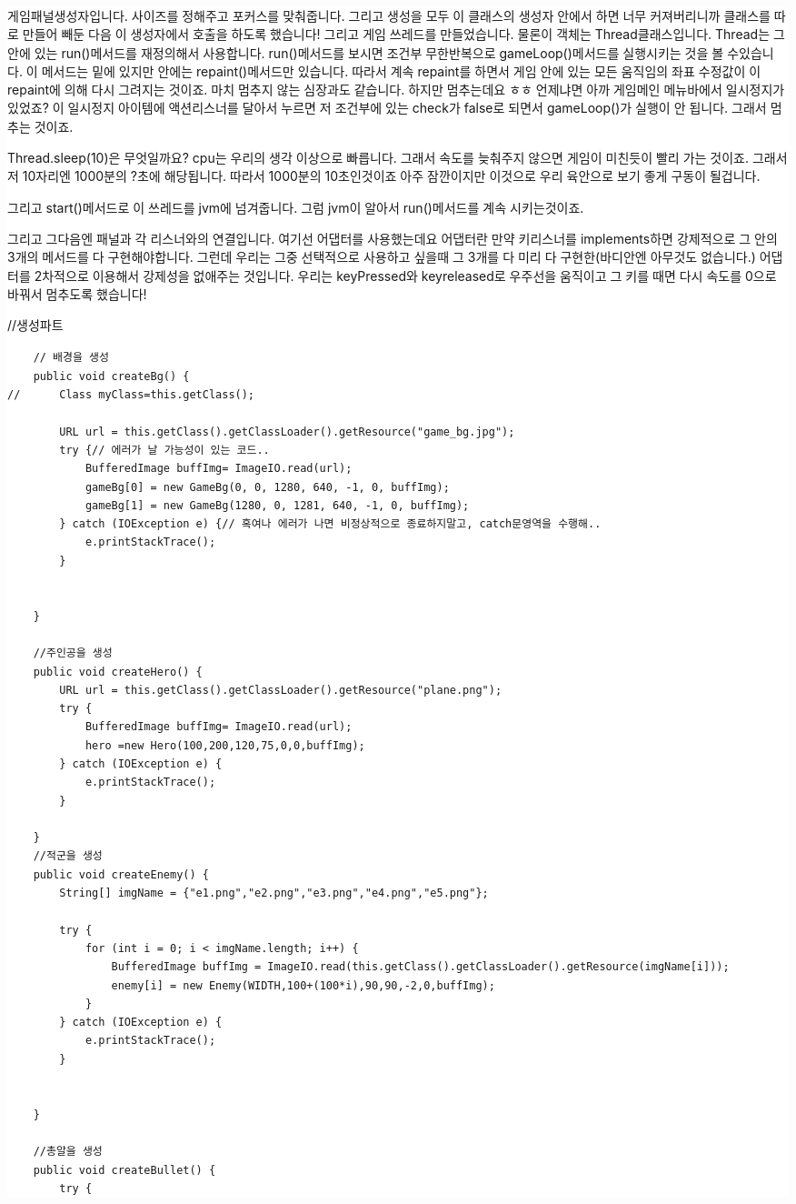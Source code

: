 게임패널생성자입니다. 사이즈를 정해주고 포커스를 맞춰줍니다. 그리고 생성을 모두 이 클래스의 생성자 안에서 하면 너무 커져버리니까 클래스를 따로 만들어 빼둔 다음 이 생성자에서 호출을 하도록 했습니다! 그리고 게임 쓰레드를 만들었습니다. 물론이 객체는 Thread클래스입니다. Thread는 그 안에 있는 run()메서드를 재정의해서 사용합니다. run()메서드를 보시면 조건부 무한반복으로 gameLoop()메서드를 실행시키는 것을 볼 수있습니다. 이 메서드는 밑에 있지만 안에는 repaint()메서드만 있습니다. 따라서 계속 repaint를 하면서 게임 안에 있는 모든 움직임의 좌표 수정값이 이 repaint에 의해 다시 그려지는 것이죠. 마치 멈추지 않는 심장과도 같습니다. 하지만 멈추는데요 ㅎㅎ 언제냐면 아까 게임메인 메뉴바에서 일시정지가 있었죠? 이 일시정지 아이템에 액션리스너를 달아서 누르면 저 조건부에 있는 check가 false로 되면서 gameLoop()가 실행이 안 됩니다. 그래서 멈추는 것이죠.

Thread.sleep(10)은 무엇일까요? cpu는 우리의 생각 이상으로 빠릅니다. 그래서 속도를 늦춰주지 않으면 게임이 미친듯이 빨리 가는 것이죠. 그래서 저 10자리엔 1000분의 ?초에 해당됩니다. 따라서 1000분의 10초인것이죠 아주 잠깐이지만 이것으로 우리 육안으로 보기 좋게 구동이 될겁니다.

그리고 start()메서드로 이 쓰레드를 jvm에 넘겨줍니다. 그럼 jvm이 알아서 run()메서드를 계속 시키는것이죠.

그리고 그다음엔 패널과 각 리스너와의 연결입니다. 여기선 어댑터를 사용했는데요 어댑터란 만약 키리스너를 implements하면 강제적으로 그 안의 3개의 메서드를 다 구현해야합니다. 그런데 우리는 그중 선택적으로 사용하고 싶을때 그 3개를 다 미리 다 구현한(바디안엔 아무것도 없습니다.) 어댑터를 2차적으로 이용해서 강제성을 없애주는 것입니다. 우리는 keyPressed와 keyreleased로 우주선을 움직이고 그 키를 때면 다시 속도를 0으로 바꿔서 멈추도록 했습니다!

//생성파트

```
	// 배경을 생성
	public void createBg() {
//		Class myClass=this.getClass();

		URL url = this.getClass().getClassLoader().getResource("game_bg.jpg");
		try {// 에러가 날 가능성이 있는 코드..
			BufferedImage buffImg= ImageIO.read(url);
			gameBg[0] = new GameBg(0, 0, 1280, 640, -1, 0, buffImg);
			gameBg[1] = new GameBg(1280, 0, 1281, 640, -1, 0, buffImg);
		} catch (IOException e) {// 혹여나 에러가 나면 비정상적으로 종료하지말고, catch문영역을 수행해..
			e.printStackTrace();
		}


	}
	
	//주인공을 생성
	public void createHero() {
		URL url = this.getClass().getClassLoader().getResource("plane.png");
		try {
			BufferedImage buffImg= ImageIO.read(url);
			hero =new Hero(100,200,120,75,0,0,buffImg);
		} catch (IOException e) {
			e.printStackTrace();
		}

	}
	//적군을 생성
	public void createEnemy() {
		String[] imgName = {"e1.png","e2.png","e3.png","e4.png","e5.png"};
		
		try {
			for (int i = 0; i < imgName.length; i++) {
				BufferedImage buffImg = ImageIO.read(this.getClass().getClassLoader().getResource(imgName[i]));
				enemy[i] = new Enemy(WIDTH,100+(100*i),90,90,-2,0,buffImg);
			}
		} catch (IOException e) {
			e.printStackTrace();
		}

		
	}

	//총알을 생성
	public void createBullet() {
		try {
```